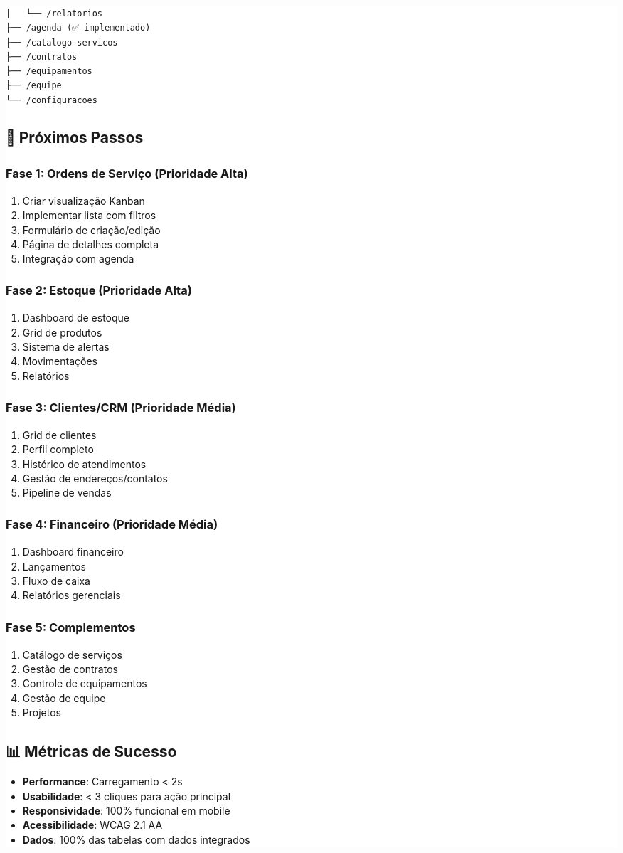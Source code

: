 ```
│   └── /relatorios
├── /agenda (✅ implementado)
├── /catalogo-servicos
├── /contratos
├── /equipamentos
├── /equipe
└── /configuracoes
```

## 🚀 Próximos Passos

### Fase 1: Ordens de Serviço (Prioridade Alta)
1. Criar visualização Kanban
2. Implementar lista com filtros
3. Formulário de criação/edição
4. Página de detalhes completa
5. Integração com agenda

### Fase 2: Estoque (Prioridade Alta)
1. Dashboard de estoque
2. Grid de produtos
3. Sistema de alertas
4. Movimentações
5. Relatórios

### Fase 3: Clientes/CRM (Prioridade Média)
1. Grid de clientes
2. Perfil completo
3. Histórico de atendimentos
4. Gestão de endereços/contatos
5. Pipeline de vendas

### Fase 4: Financeiro (Prioridade Média)
1. Dashboard financeiro
2. Lançamentos
3. Fluxo de caixa
4. Relatórios gerenciais

### Fase 5: Complementos
1. Catálogo de serviços
2. Gestão de contratos
3. Controle de equipamentos
4. Gestão de equipe
5. Projetos

## 📊 Métricas de Sucesso

- **Performance**: Carregamento < 2s
- **Usabilidade**: < 3 cliques para ação principal
- **Responsividade**: 100% funcional em mobile
- **Acessibilidade**: WCAG 2.1 AA
- **Dados**: 100% das tabelas com dados integrados
